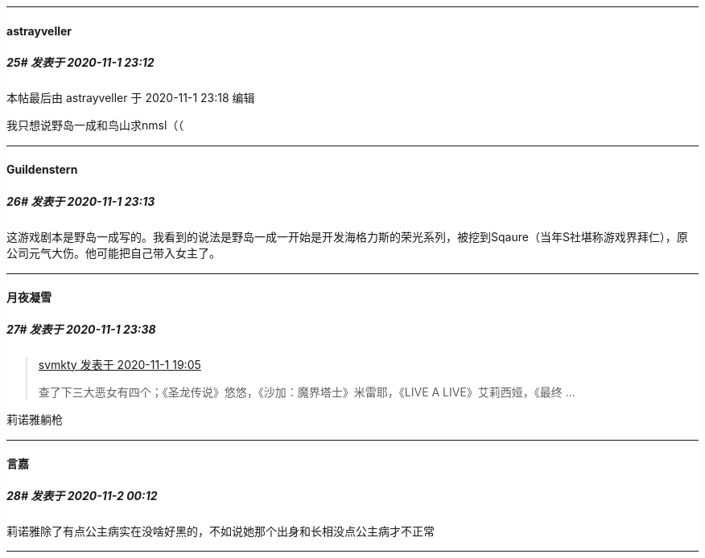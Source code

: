 *****

####  astrayveller  
##### 25#       发表于 2020-11-1 23:12



 本帖最后由 astrayveller 于 2020-11-1 23:18 编辑 

我只想说野岛一成和鸟山求nmsl（（







*****

####  Guildenstern  
##### 26#       发表于 2020-11-1 23:13




这游戏剧本是野岛一成写的。我看到的说法是野岛一成一开始是开发海格力斯的荣光系列，被挖到Sqaure（当年S社堪称游戏界拜仁），原公司元气大伤。他可能把自己带入女主了。







*****

####  月夜凝雪  
##### 27#       发表于 2020-11-1 23:38



<blockquote><a href="httphttps://bbs.saraba1st.com/2b/forum.php?mod=redirect&amp;goto=findpost&amp;pid=49251883&amp;ptid=1969686" target="_blank">svmkty 发表于 2020-11-1 19:05</a>

查了下三大恶女有四个；《圣龙传说》悠悠，《沙加：魔界塔士》米雷耶，《LIVE A LIVE》艾莉西娅，《最终 ...</blockquote>
莉诺雅躺枪







*****

####  言嘉  
##### 28#       发表于 2020-11-2 00:12




莉诺雅除了有点公主病实在没啥好黑的，不如说她那个出身和长相没点公主病才不正常







*****
